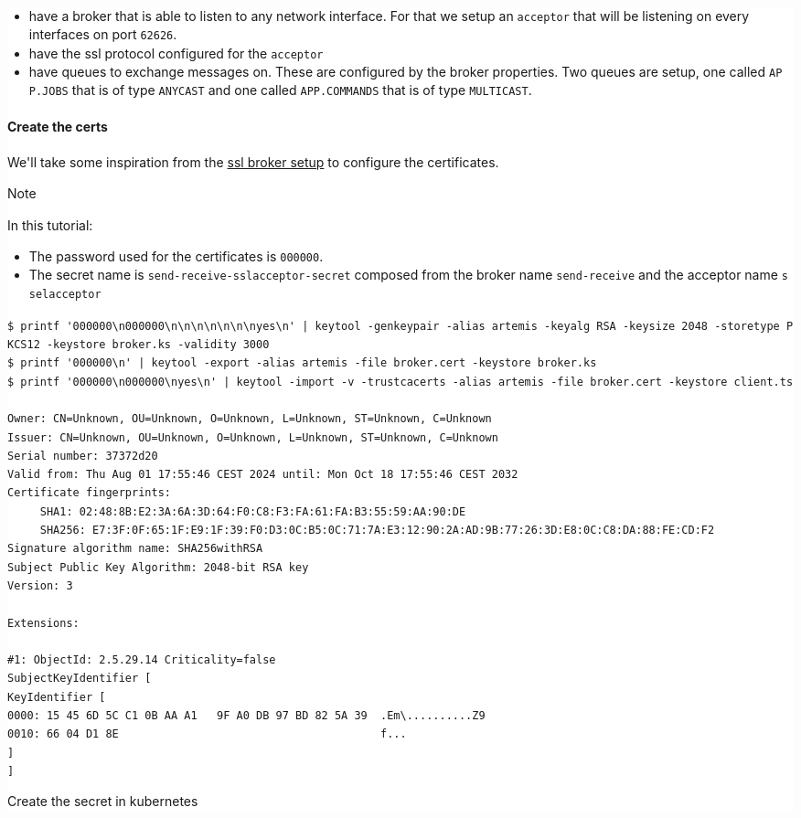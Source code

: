* have a broker that is able to listen to any network interface. For that we
  setup an `acceptor` that will be listening on every interfaces on port
  `62626`.
* have the ssl protocol configured for the `acceptor`
* have queues to exchange messages on. These are configured by the broker
  properties. Two queues are setup, one called `APP.JOBS` that is of type
  `ANYCAST` and one called `APP.COMMANDS` that is of type `MULTICAST`.

#### Create the certs

We'll take some inspiration from the [ssl broker
setup](https://github.com/artemiscloud/send-receive-project/blob/main/docs/tutorials/ssl_broker_setup.md)
to configure the certificates.

> [!NOTE]
> In this tutorial:
> * The password used for the certificates is `000000`.
> * The secret name is `send-receive-sslacceptor-secret` composed from the broker
>   name `send-receive` and the acceptor name `sselacceptor`

```{"stage":"cert-creation", "rootdir":"$tmpdir.1", "runtime":"bash", "label":"generate cert"}
$ printf '000000\n000000\n\n\n\n\n\n\nyes\n' | keytool -genkeypair -alias artemis -keyalg RSA -keysize 2048 -storetype PKCS12 -keystore broker.ks -validity 3000
$ printf '000000\n' | keytool -export -alias artemis -file broker.cert -keystore broker.ks
$ printf '000000\n000000\nyes\n' | keytool -import -v -trustcacerts -alias artemis -file broker.cert -keystore client.ts

Owner: CN=Unknown, OU=Unknown, O=Unknown, L=Unknown, ST=Unknown, C=Unknown
Issuer: CN=Unknown, OU=Unknown, O=Unknown, L=Unknown, ST=Unknown, C=Unknown
Serial number: 37372d20
Valid from: Thu Aug 01 17:55:46 CEST 2024 until: Mon Oct 18 17:55:46 CEST 2032
Certificate fingerprints:
	 SHA1: 02:48:8B:E2:3A:6A:3D:64:F0:C8:F3:FA:61:FA:B3:55:59:AA:90:DE
	 SHA256: E7:3F:0F:65:1F:E9:1F:39:F0:D3:0C:B5:0C:71:7A:E3:12:90:2A:AD:9B:77:26:3D:E8:0C:C8:DA:88:FE:CD:F2
Signature algorithm name: SHA256withRSA
Subject Public Key Algorithm: 2048-bit RSA key
Version: 3

Extensions: 

#1: ObjectId: 2.5.29.14 Criticality=false
SubjectKeyIdentifier [
KeyIdentifier [
0000: 15 45 6D 5C C1 0B AA A1   9F A0 DB 97 BD 82 5A 39  .Em\..........Z9
0010: 66 04 D1 8E                                        f...
]
]

```

Create the secret in kubernetes
